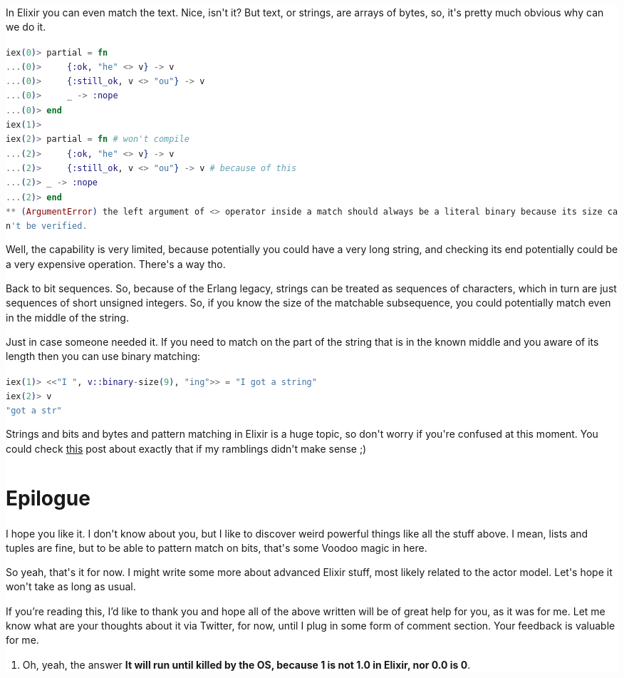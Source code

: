 In Elixir you can even match the text. Nice, isn't it? But text, or strings, are arrays of bytes, so, it's pretty much obvious why can we do it.

```elixir
iex(0)> partial = fn 
...(0)>     {:ok, "he" <> v} -> v
...(0)>     {:still_ok, v <> "ou"} -> v
...(0)>     _ -> :nope
...(0)> end
iex(1)> 
iex(2)> partial = fn # won't compile
...(2)>     {:ok, "he" <> v} -> v
...(2)>     {:still_ok, v <> "ou"} -> v # because of this
...(2)> _ -> :nope
...(2)> end
** (ArgumentError) the left argument of <> operator inside a match should always be a literal binary because its size can't be verified.
```

Well, the capability is very limited, because potentially you could have a very long string, and checking its end potentially could be a very expensive operation.
There's a way tho.

Back to bit sequences. So, because of the Erlang legacy, strings can be treated as sequences of characters, which in turn are just sequences of short unsigned integers. So, if you know the size of the matchable subsequence, you could potentially match even in the middle of the string.

Just in case someone needed it. If you need to match on the part of the string that is in the known middle and you aware of its length then you can use binary matching:
```elixir
iex(1)> <<"I ", v::binary-size(9), "ing">> = "I got a string"
iex(2)> v
"got a str"
```

Strings and bits and bytes and pattern matching in Elixir is a huge topic, so don't worry if you're confused at this moment. You could check [this](https://medium.com/blackode/playing-with-elixir-binaries-strings-dd01a40039d5) post about exactly that if my ramblings didn't make sense ;)

# Epilogue

I hope you like it. I don't know about you, but I like to discover weird powerful things like all the stuff above. I mean, lists and tuples are fine, but to be able to pattern match on bits, that's some Voodoo magic in here.

So yeah, that's it for now. I might write some more about advanced Elixir stuff, most likely related to the actor model. Let's hope it won't take as long as usual.

If you’re reading this, I’d like to thank you and hope all of the above written will be of great help for you, as it was for me. Let me know what are your thoughts about it via Twitter, for now, until I plug in some form of comment section. Your feedback is valuable for me.

1. Oh, yeah, the answer **It will run until killed by the OS, because 1 is not 1.0 in Elixir, nor 0.0 is 0**.
